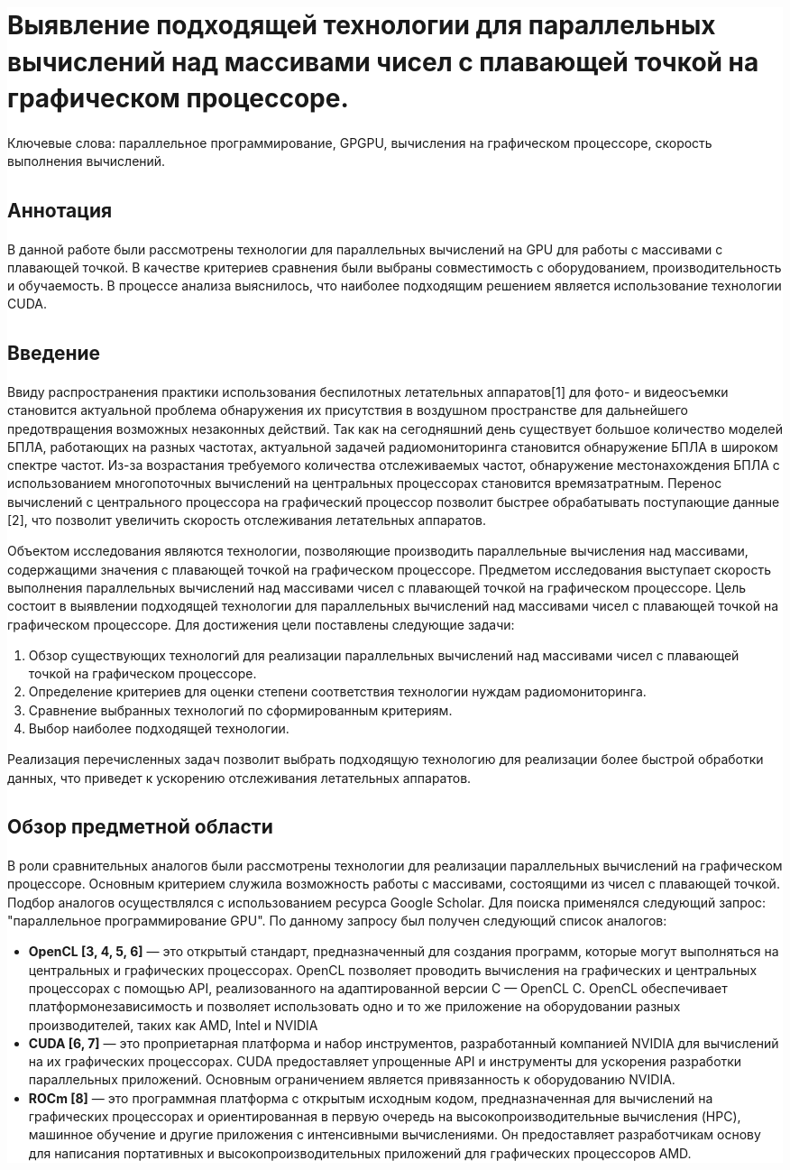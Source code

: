 # Выявление подходящей технологии для параллельных вычислений над массивами чисел с плавающей точкой на графическом процессоре.
Ключевые слова: параллельное программирование, GPGPU, вычисления на графическом процессоре, скорость выполнения вычислений.

## Аннотация
В данной работе были рассмотрены технологии для параллельных вычислений на GPU для работы с массивами с плавающей точкой. В качестве критериев сравнения были выбраны совместимость с оборудованием, производительность и обучаемость. В процессе анализа выяснилось, что наиболее подходящим решением является использование технологии CUDA. 

## Введение
Ввиду распространения практики использования беспилотных летательных аппаратов[1] для фото- и видеосъемки становится актуальной проблема обнаружения их присутствия в воздушном пространстве для дальнейшего предотвращения возможных незаконных действий. Так как на сегодняшний день существует большое количество моделей БПЛА, работающих на разных частотах, актуальной задачей радиомониторинга становится обнаружение БПЛА в широком спектре частот. Из-за возрастания требуемого количества отслеживаемых частот, обнаружение местонахождения БПЛА с использованием многопоточных вычислений на центральных процессорах становится времязатратным. Перенос вычислений с центрального процессора на графический процессор позволит быстрее обрабатывать поступающие данные [2], что позволит увеличить скорость отслеживания летательных аппаратов.

Объектом исследования являются технологии, позволяющие производить параллельные вычисления над массивами, содержащими значения с плавающей точкой на графическом процессоре. Предметом исследования выступает скорость выполнения параллельных вычислений над массивами чисел с плавающей точкой на графическом процессоре. Цель состоит в выявлении подходящей технологии для параллельных вычислений над массивами чисел с плавающей точкой на графическом процессоре. Для достижения цели поставлены следующие задачи:  
1. Обзор существующих технологий для реализации параллельных вычислений над массивами чисел с плавающей точкой на графическом процессоре.
2. Определение критериев для оценки степени соответствия технологии нуждам радиомониторинга.
3. Сравнение выбранных технологий по сформированным критериям.
4. Выбор наиболее подходящей технологии.

Реализация перечисленных задач позволит выбрать подходящую технологию для реализации более быстрой обработки данных, что приведет к ускорению отслеживания летательных аппаратов.

## Обзор предметной области

В роли сравнительных аналогов были рассмотрены технологии для реализации параллельных вычислений на графическом процессоре. Основным критерием служила возможность работы с массивами, состоящими из чисел с плавающей точкой. Подбор аналогов осуществлялся с использованием ресурса Google Scholar. Для поиска применялся следующий запрос: "параллельное программирование GPU". По данному запросу был получен следующий список аналогов: 
- **OpenCL [3, 4, 5, 6]** — это открытый стандарт, предназначенный для создания программ, которые могут выполняться на центральных и графических процессорах. OpenCL позволяет проводить вычисления на графических и центральных процессорах с помощью API, реализованного на адаптированной версии C — OpenCL C. OpenCL обеспечивает платформонезависимость и позволяет использовать одно и то же приложение на оборудовании разных производителей, таких как AMD, Intel и NVIDIA
- **CUDA [6, 7]** — это проприетарная платформа и набор инструментов, разработанный компанией NVIDIA для вычислений на их графических процессорах. CUDA предоставляет упрощенные API и инструменты для ускорения разработки параллельных приложений. Основным ограничением является привязанность к оборудованию NVIDIA.  
- **ROCm [8]** — это программная платформа с открытым исходным кодом, предназначенная для вычислений на графических процессорах и ориентированная в первую очередь на высокопроизводительные вычисления (HPC), машинное обучение и другие приложения с интенсивными вычислениями. Он предоставляет разработчикам основу для написания портативных и высокопроизводительных приложений для графических процессоров AMD.